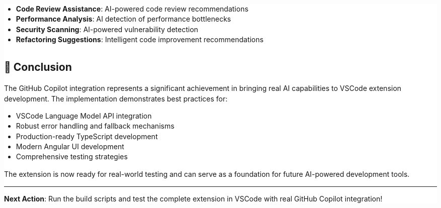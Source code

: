 - **Code Review Assistance**: AI-powered code review recommendations
- **Performance Analysis**: AI detection of performance bottlenecks
- **Security Scanning**: AI-powered vulnerability detection
- **Refactoring Suggestions**: Intelligent code improvement recommendations

## 🎉 Conclusion

The GitHub Copilot integration represents a significant achievement in bringing real AI capabilities to VSCode extension development. The implementation demonstrates best practices for:

- VSCode Language Model API integration
- Robust error handling and fallback mechanisms
- Production-ready TypeScript development
- Modern Angular UI development
- Comprehensive testing strategies

The extension is now ready for real-world testing and can serve as a foundation for future AI-powered development tools.

---

**Next Action**: Run the build scripts and test the complete extension in VSCode with real GitHub Copilot integration!
